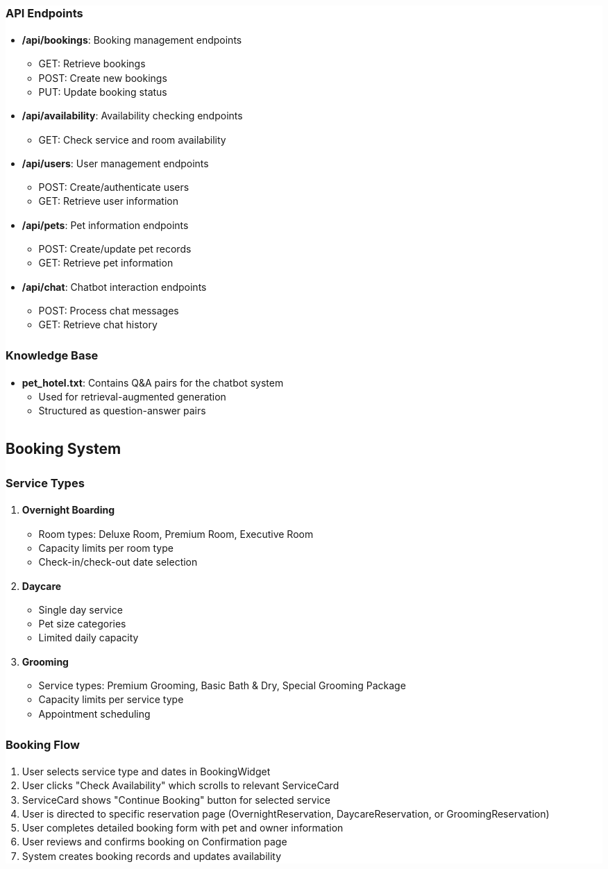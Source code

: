 ### API Endpoints
- **/api/bookings**: Booking management endpoints
  - GET: Retrieve bookings
  - POST: Create new bookings
  - PUT: Update booking status
  
- **/api/availability**: Availability checking endpoints
  - GET: Check service and room availability

- **/api/users**: User management endpoints
  - POST: Create/authenticate users
  - GET: Retrieve user information

- **/api/pets**: Pet information endpoints
  - POST: Create/update pet records
  - GET: Retrieve pet information

- **/api/chat**: Chatbot interaction endpoints
  - POST: Process chat messages
  - GET: Retrieve chat history

### Knowledge Base
- **pet_hotel.txt**: Contains Q&A pairs for the chatbot system
  - Used for retrieval-augmented generation
  - Structured as question-answer pairs

## Booking System

### Service Types
1. **Overnight Boarding**
   - Room types: Deluxe Room, Premium Room, Executive Room
   - Capacity limits per room type
   - Check-in/check-out date selection

2. **Daycare**
   - Single day service
   - Pet size categories
   - Limited daily capacity

3. **Grooming**
   - Service types: Premium Grooming, Basic Bath & Dry, Special Grooming Package
   - Capacity limits per service type
   - Appointment scheduling

### Booking Flow
1. User selects service type and dates in BookingWidget
2. User clicks "Check Availability" which scrolls to relevant ServiceCard
3. ServiceCard shows "Continue Booking" button for selected service
4. User is directed to specific reservation page (OvernightReservation, DaycareReservation, or GroomingReservation)
5. User completes detailed booking form with pet and owner information
6. User reviews and confirms booking on Confirmation page
7. System creates booking records and updates availability
